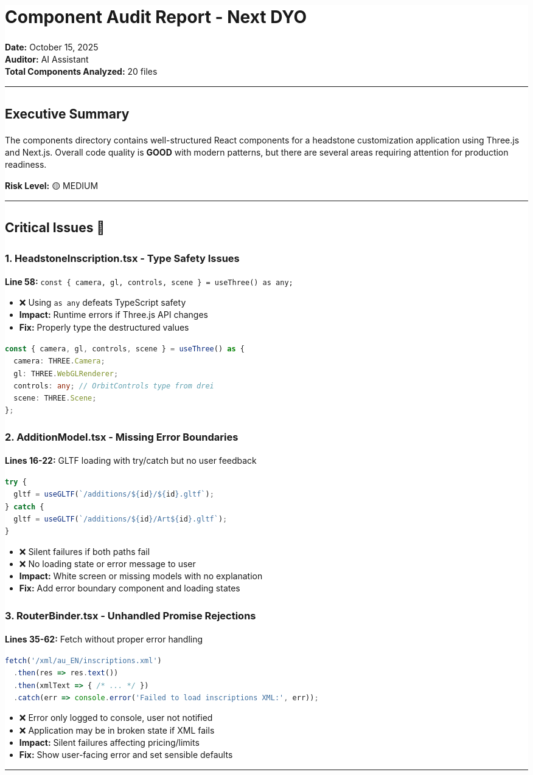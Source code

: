 # Component Audit Report - Next DYO

**Date:** October 15, 2025  
**Auditor:** AI Assistant  
**Total Components Analyzed:** 20 files

---

## Executive Summary

The components directory contains well-structured React components for a headstone customization application using Three.js and Next.js. Overall code quality is **GOOD** with modern patterns, but there are several areas requiring attention for production readiness.

**Risk Level:** 🟡 MEDIUM

---

## Critical Issues 🔴

### 1. **HeadstoneInscription.tsx** - Type Safety Issues
**Line 58:** `const { camera, gl, controls, scene } = useThree() as any;`
- ❌ Using `as any` defeats TypeScript safety
- **Impact:** Runtime errors if Three.js API changes
- **Fix:** Properly type the destructured values
```typescript
const { camera, gl, controls, scene } = useThree() as {
  camera: THREE.Camera;
  gl: THREE.WebGLRenderer;
  controls: any; // OrbitControls type from drei
  scene: THREE.Scene;
};
```

### 2. **AdditionModel.tsx** - Missing Error Boundaries
**Lines 16-22:** GLTF loading with try/catch but no user feedback
```typescript
try {
  gltf = useGLTF(`/additions/${id}/${id}.gltf`);
} catch {
  gltf = useGLTF(`/additions/${id}/Art${id}.gltf`);
}
```
- ❌ Silent failures if both paths fail
- ❌ No loading state or error message to user
- **Impact:** White screen or missing models with no explanation
- **Fix:** Add error boundary component and loading states

### 3. **RouterBinder.tsx** - Unhandled Promise Rejections
**Lines 35-62:** Fetch without proper error handling
```typescript
fetch('/xml/au_EN/inscriptions.xml')
  .then(res => res.text())
  .then(xmlText => { /* ... */ })
  .catch(err => console.error('Failed to load inscriptions XML:', err));
```
- ❌ Error only logged to console, user not notified
- ❌ Application may be in broken state if XML fails
- **Impact:** Silent failures affecting pricing/limits
- **Fix:** Show user-facing error and set sensible defaults

---